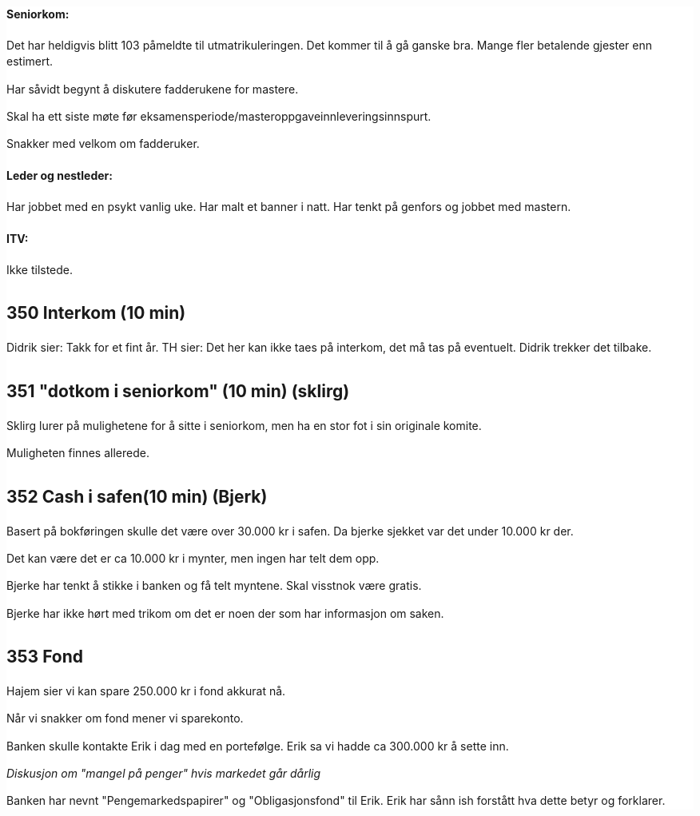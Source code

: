 
#### Seniorkom: 

Det har heldigvis blitt 103 påmeldte til utmatrikuleringen. Det kommer til å gå ganske bra. Mange fler betalende gjester enn estimert. 

Har såvidt begynt å diskutere fadderukene for mastere.

Skal ha ett siste møte før eksamensperiode/masteroppgaveinnleveringsinnspurt.

Snakker med velkom om fadderuker.


#### Leder og nestleder:  

Har jobbet med en psykt vanlig uke. Har malt et banner i natt. Har tenkt på genfors og jobbet med mastern.


#### ITV: 

Ikke tilstede.


## 350 Interkom (10 min) 

Didrik sier: Takk for et fint år. 
TH sier: Det her kan ikke taes på interkom, det må tas på eventuelt. Didrik trekker det tilbake. 


## 351 "dotkom i seniorkom" (10 min) (sklirg)

Sklirg lurer på mulighetene for å sitte i seniorkom, men ha en stor fot i sin originale komite.

Muligheten finnes allerede.

## 352 Cash i safen(10 min) (Bjerk)

Basert på bokføringen skulle det være over 30.000 kr i safen. Da bjerke sjekket var det under 10.000 kr der.

Det kan være det er ca 10.000 kr i mynter, men ingen har telt dem opp.

Bjerke har tenkt å stikke i banken og få telt myntene. Skal visstnok være gratis.

Bjerke har ikke hørt med trikom om det er noen der som har informasjon om saken.

## 353 Fond

Hajem sier vi kan spare 250.000 kr i fond akkurat nå.

Når vi snakker om fond mener vi sparekonto.

Banken skulle kontakte Erik i dag med en portefølge. Erik sa vi hadde ca 300.000 kr å sette inn.

*Diskusjon om "mangel på penger" hvis markedet går dårlig*

Banken har nevnt "Pengemarkedspapirer" og "Obligasjonsfond" til Erik. Erik har sånn ish forstått hva dette betyr og forklarer.

